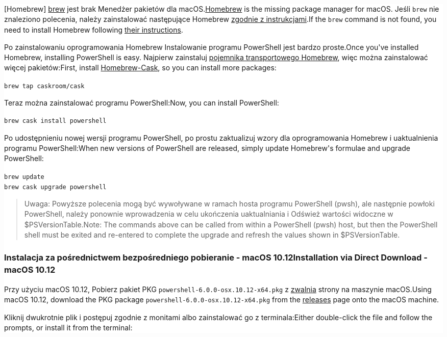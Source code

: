 <span data-ttu-id="e1d83-220">[Homebrew] [ brew] jest brak Menedżer pakietów dla macOS.</span><span class="sxs-lookup"><span data-stu-id="e1d83-220">[Homebrew][brew] is the missing package manager for macOS.</span></span> <span data-ttu-id="e1d83-221">Jeśli `brew` nie znaleziono polecenia, należy zainstalować następujące Homebrew [zgodnie z instrukcjami][brew].</span><span class="sxs-lookup"><span data-stu-id="e1d83-221">If the `brew` command is not found, you need to install Homebrew following [their instructions][brew].</span></span>

<span data-ttu-id="e1d83-222">Po zainstalowaniu oprogramowania Homebrew Instalowanie programu PowerShell jest bardzo proste.</span><span class="sxs-lookup"><span data-stu-id="e1d83-222">Once you've installed Homebrew, installing PowerShell is easy.</span></span> <span data-ttu-id="e1d83-223">Najpierw zainstaluj [pojemnika transportowego Homebrew][cask], więc można zainstalować więcej pakietów:</span><span class="sxs-lookup"><span data-stu-id="e1d83-223">First, install [Homebrew-Cask][cask], so you can install more packages:</span></span>

```sh
brew tap caskroom/cask
```

<span data-ttu-id="e1d83-224">Teraz można zainstalować programu PowerShell:</span><span class="sxs-lookup"><span data-stu-id="e1d83-224">Now, you can install PowerShell:</span></span>

```sh
brew cask install powershell
```

<span data-ttu-id="e1d83-225">Po udostępnieniu nowej wersji programu PowerShell, po prostu zaktualizuj wzory dla oprogramowania Homebrew i uaktualnienia programu PowerShell:</span><span class="sxs-lookup"><span data-stu-id="e1d83-225">When new versions of PowerShell are released, simply update Homebrew's formulae and upgrade PowerShell:</span></span>

```sh
brew update
brew cask upgrade powershell
```

> <span data-ttu-id="e1d83-226">Uwaga: Powyższe polecenia mogą być wywoływane w ramach hosta programu PowerShell (pwsh), ale następnie powłoki PowerShell, należy ponownie wprowadzenia w celu ukończenia uaktualniania i Odśwież wartości widoczne w $PSVersionTable.</span><span class="sxs-lookup"><span data-stu-id="e1d83-226">Note: The commands above can be called from within a PowerShell (pwsh) host, but then the PowerShell shell must be exited and re-entered to complete the upgrade and refresh the values shown in $PSVersionTable.</span></span>

[brew]: http://brew.sh/
[cask]: https://caskroom.github.io/

### <a name="installation-via-direct-download---macos-1012"></a><span data-ttu-id="e1d83-227">Instalacja za pośrednictwem bezpośredniego pobieranie - macOS 10.12</span><span class="sxs-lookup"><span data-stu-id="e1d83-227">Installation via Direct Download - macOS 10.12</span></span>

<span data-ttu-id="e1d83-228">Przy użyciu macOS 10.12, Pobierz pakiet PKG `powershell-6.0.0-osx.10.12-x64.pkg` z [zwalnia][] strony na maszynie macOS.</span><span class="sxs-lookup"><span data-stu-id="e1d83-228">Using macOS 10.12, download the PKG package `powershell-6.0.0-osx.10.12-x64.pkg` from the [releases][] page onto the macOS machine.</span></span>

<span data-ttu-id="e1d83-229">Kliknij dwukrotnie plik i postępuj zgodnie z monitami albo zainstalować go z terminala:</span><span class="sxs-lookup"><span data-stu-id="e1d83-229">Either double-click the file and follow the prompts, or install it from the terminal:</span></span>


[u14]: #ubuntu-1404
[u16]: #ubuntu-1604
[u17]: #ubuntu-1704
[deb8]: #debian-8
[deb9]: #debian-9
[cos]: #centos-7
[rhel7]: #red-hat-enterprise-linux-rhel-7
[opensuse]: #opensuse-422
[fed25]: #fedora-25
[fed26]: #fedora-26
[arch]: #arch-linux
[lai]: #linux-appimage
[mac]: #macos-1012
[tar]: #binary-archives
[CentOS 7]: https://www.centos.org/download/
[Arch Linux]: https://www.archlinux.org/download/
[arch-release]: https://aur.archlinux.org/packages/powershell/
[arch-git]: https://aur.archlinux.org/packages/powershell-git/
[arch-bin]: https://aur.archlinux.org/packages/powershell-bin/
[appimage]: http://appimage.org/
[amazon-dockerfile]: https://github.com/PowerShell/PowerShell/blob/master/docker/community/amazonlinux/Dockerfile
[zwalnia]: https://github.com/PowerShell/PowerShell/releases/latest
[releases]: https://github.com/PowerShell/PowerShell/releases/latest
[xdg-bds]: https://specifications.freedesktop.org/basedir-spec/basedir-spec-latest.html